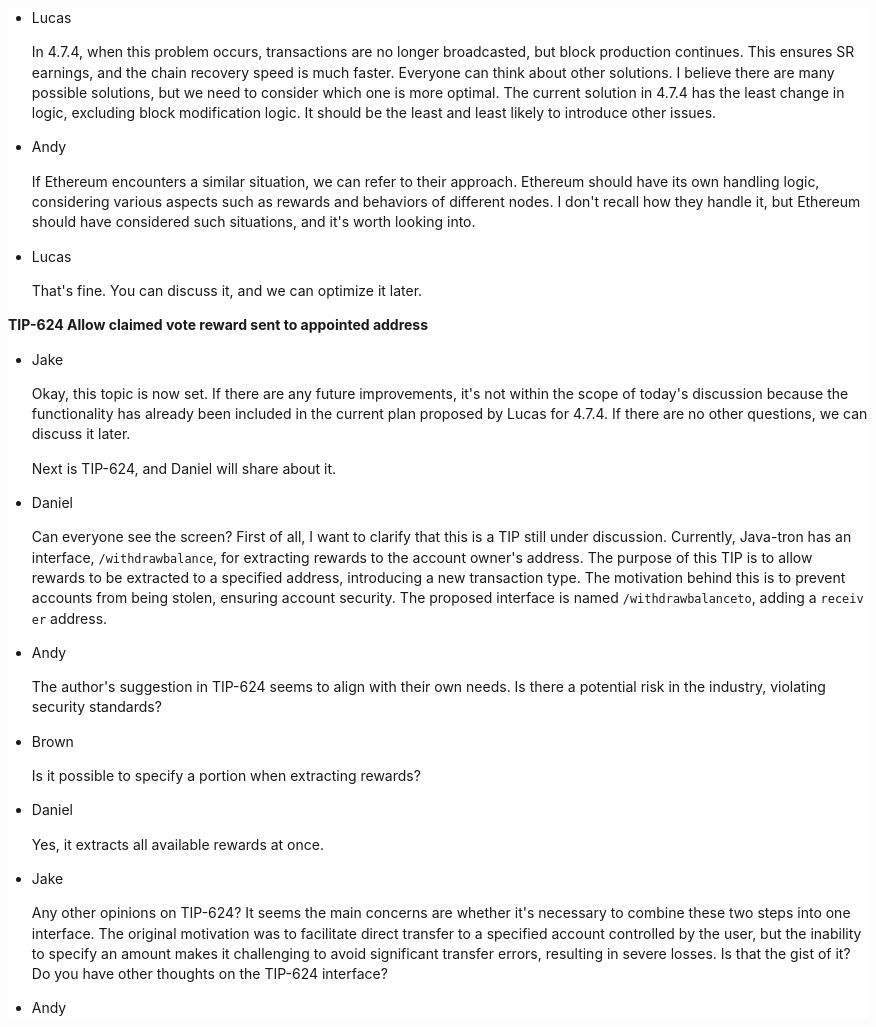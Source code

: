 * Lucas

  In 4.7.4, when this problem occurs, transactions are no longer broadcasted, but block production continues. This ensures SR earnings, and the chain recovery speed is much faster. Everyone can think about other solutions. I believe there are many possible solutions, but we need to consider which one is more optimal. The current solution in 4.7.4 has the least change in logic, excluding block modification logic. It should be the least and least likely to introduce other issues.

* Andy

  If Ethereum encounters a similar situation, we can refer to their approach. Ethereum should have its own handling logic, considering various aspects such as rewards and behaviors of different nodes. I don't recall how they handle it, but Ethereum should have considered such situations, and it's worth looking into.

* Lucas

  That's fine. You can discuss it, and we can optimize it later.

**TIP-624 Allow claimed vote reward sent to appointed address**

* Jake

  Okay, this topic is now set. If there are any future improvements, it's not within the scope of today's discussion because the functionality has already been included in the current plan proposed by Lucas for 4.7.4. If there are no other questions, we can discuss it later.

  Next is TIP-624, and Daniel will share about it.

* Daniel

  Can everyone see the screen? First of all, I want to clarify that this is a TIP still under discussion. Currently, Java-tron has an interface, `/withdrawbalance`, for extracting rewards to the account owner's address. The purpose of this TIP is to allow rewards to be extracted to a specified address, introducing a new transaction type. The motivation behind this is to prevent accounts from being stolen, ensuring account security. The proposed interface is named `/withdrawbalanceto`, adding a `receiver` address.

* Andy

  The author's suggestion in TIP-624 seems to align with their own needs. Is there a potential risk in the industry, violating security standards?

* Brown

  Is it possible to specify a portion when extracting rewards?

* Daniel

  Yes, it extracts all available rewards at once.

* Jake

  Any other opinions on TIP-624? It seems the main concerns are whether it's necessary to combine these two steps into one interface. The original motivation was to facilitate direct transfer to a specified account controlled by the user, but the inability to specify an amount makes it challenging to avoid significant transfer errors, resulting in severe losses. Is that the gist of it? Do you have other thoughts on the TIP-624 interface?

* Andy

